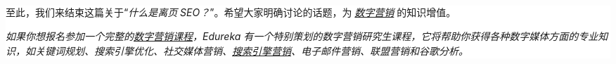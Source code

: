 至此，我们来结束这篇关于“*什么是离页 SEO？*”。希望大家明确讨论的话题，为 *[数字营销](https://www.edureka.co/blog/top-10-reasons-to-learn-digital-marketing/)* 的知识增值。

*如果你想报名参加一个完整的[数字营销课程](https://www.edureka.co/digital-marketing)，Edureka 有一个特别策划的数字营销研究生课程，它将帮助你获得各种数字媒体方面的专业知识，如关键词规划、搜索引擎优化、社交媒体营销、[搜索引擎营销](https://www.edureka.co/blog/seo-tutorial/)、电子邮件营销、联盟营销和谷歌分析。*